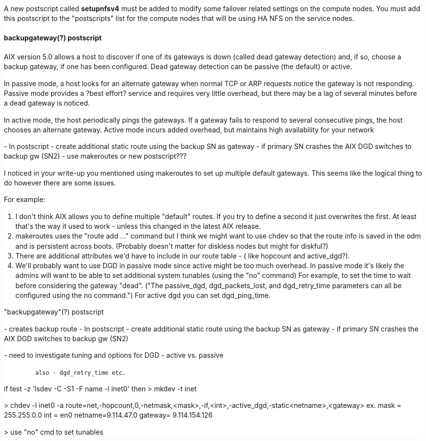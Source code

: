 A new postscript called **setupnfsv4** must be added to modify some failover related settings on the compute nodes. You must add this postscript to the "postscripts" list for the compute nodes that will be using HA NFS on the service nodes. 

#### backupgateway(?) postscript

AIX version 5.0 allows a host to discover if one of its gateways is down (called dead gateway detection) and, if so, choose a backup gateway, if one has been configured. Dead gateway detection can be passive (the default) or active. 

In passive mode, a host looks for an alternate gateway when normal TCP or ARP requests notice the gateway is not responding. Passive mode provides a ?best effort? service and requires very little overhead, but there may be a lag of several minutes before a dead gateway is noticed. 

In active mode, the host periodically pings the gateways. If a gateway fails to respond to several consecutive pings, the host chooses an alternate gateway. Active mode incurs added overhead, but maintains high availability for your network 

\- In postscript - create additional static route using the backup SN as gateway \- if primary SN crashes the AIX DGD switches to backup gw (SN2) \- use makeroutes or new postscript??? 

I noticed in your write-up you mentioned using makeroutes to set up multiple default gateways. This seems like the logical thing to do however there are some issues. 

For example: 

  1. I don't think AIX allows you to define multiple "default" routes. If you try to define a second it just overwrites the first. At least that's the way it used to work - unless this changed in the latest AIX release. 
  2. makeroutes uses the "route add ..." command but I think we might want to use chdev so that the route info is saved in the odm and is persistent across boots. (Probably doesn't matter for diskless nodes but might for diskful?) 
  3. There are additional attributes we'd have to include in our route table - ( like hopcount and active_dgd?). 
  4. We'll probably want to use DGD in passive mode since active might be too much overhead. In passive mode it's likely the admins will want to be able to set additional system tunables (using the "no" command) For example, to set the time to wait before considering the gateway "dead". ("The passive_dgd, dgd_packets_lost, and dgd_retry_time parameters can all be configured using the no command.") For active dgd you can set dgd_ping_time. 

  
"backupgateway"(?) postscript 

\- creates backup route \- In postscript - create additional static route using the backup SN as gateway \- if primary SN crashes the AIX DGD switches to backup gw (SN2) 

\- need to investigate tuning and options for DGD - active vs. passive 
    
             also - dgd_retry_time etc.
    

if test -z 'lsdev -C -S1 -F name -l inet0' then &gt; mkdev -t inet 

&gt; chdev -l inet0 -a route=net,-hopcount,0,-netmask,&lt;mask&gt;,-if,&lt;int&gt;,-active_dgd,-static&lt;netname&gt;,&lt;gateway&gt; ex. mask = 255.255.0.0 int = en0 netname=9.114.47.0 gateway= 9.114.154.126 

&gt; use "no" cmd to set tunables 
